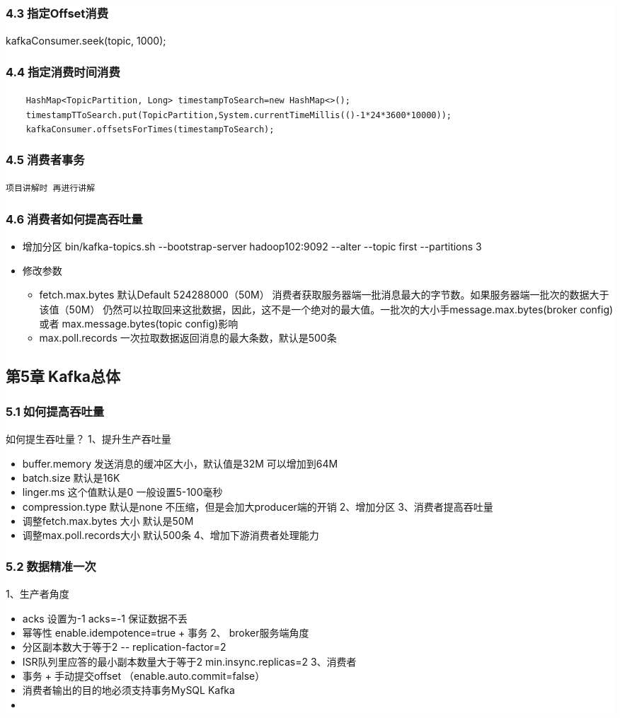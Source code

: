 ### 4.3 指定Offset消费

kafkaConsumer.seek(topic, 1000);

### 4.4 指定消费时间消费

```code
    HashMap<TopicPartition, Long> timestampToSearch=new HashMap<>();
    timestampTToSearch.put(TopicPartition,System.currentTimeMillis(()-1*24*3600*10000));
    kafkaConsumer.offsetsForTimes(timestampToSearch);
```

### 4.5 消费者事务

    项目讲解时 再进行讲解

### 4.6 消费者如何提高吞吐量

- 增加分区
  bin/kafka-topics.sh --bootstrap-server hadoop102:9092 --alter --topic first --partitions 3

- 修改参数
    - fetch.max.bytes
      默认Default 524288000（50M） 消费者获取服务器端一批消息最大的字节数。如果服务器端一批次的数据大于该值（50M）
      仍然可以拉取回来这批数据，因此，这不是一个绝对的最大值。一批次的大小手message.max.bytes(broker config)或者
      max.message.bytes(topic config)影响
    - max.poll.records 一次拉取数据返回消息的最大条数，默认是500条

## 第5章 Kafka总体

### 5.1 如何提高吞吐量

如何提生吞吐量？
1、提升生产吞吐量

- buffer.memory 发送消息的缓冲区大小，默认值是32M 可以增加到64M
- batch.size 默认是16K
- linger.ms 这个值默认是0 一般设置5-100毫秒
- compression.type 默认是none 不压缩，但是会加大producer端的开销
  2、增加分区
  3、消费者提高吞吐量
- 调整fetch.max.bytes 大小 默认是50M
- 调整max.poll.records大小 默认500条
  4、增加下游消费者处理能力

### 5.2 数据精准一次

1、生产者角度

- acks 设置为-1 acks=-1 保证数据不丢
- 幂等性 enable.idempotence=true + 事务
  2、 broker服务端角度
- 分区副本数大于等于2 -- replication-factor=2
- ISR队列里应答的最小副本数量大于等于2 min.insync.replicas=2
  3、消费者
- 事务 + 手动提交offset （enable.auto.commit=false）
- 消费者输出的目的地必须支持事务MySQL Kafka
-
